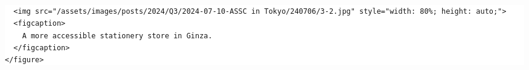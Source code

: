       <img src="/assets/images/posts/2024/Q3/2024-07-10-ASSC in Tokyo/240706/3-2.jpg" style="width: 80%; height: auto;">
      <figcaption>
        A more accessible stationery store in Ginza.
      </figcaption>
    </figure>
  </div>
</div>
